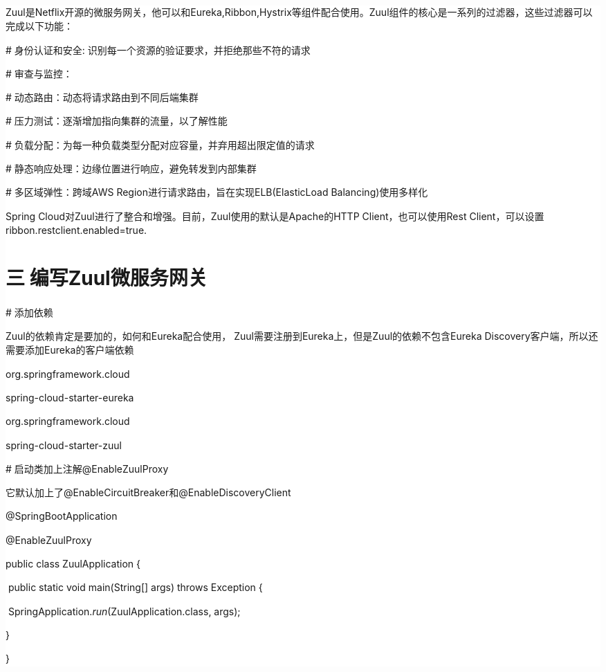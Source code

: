 Zuul是Netflix开源的微服务网关，他可以和Eureka,Ribbon,Hystrix等组件配合使用。Zuul组件的核心是一系列的过滤器，这些过滤器可以完成以下功能：

\# 身份认证和安全: 识别每一个资源的验证要求，并拒绝那些不符的请求

\# 审查与监控：

\# 动态路由：动态将请求路由到不同后端集群

\# 压力测试：逐渐增加指向集群的流量，以了解性能

\# 负载分配：为每一种负载类型分配对应容量，并弃用超出限定值的请求

\# 静态响应处理：边缘位置进行响应，避免转发到内部集群

\# 多区域弹性：跨域AWS Region进行请求路由，旨在实现ELB(ElasticLoad Balancing)使用多样化

Spring Cloud对Zuul进行了整合和增强。目前，Zuul使用的默认是Apache的HTTP Client，也可以使用Rest Client，可以设置ribbon.restclient.enabled=true.

 

 

# 三 编写Zuul微服务网关

\# 添加依赖

Zuul的依赖肯定是要加的，如何和Eureka配合使用， Zuul需要注册到Eureka上，但是Zuul的依赖不包含Eureka Discovery客户端，所以还需要添加Eureka的客户端依赖

<dependency>

   <groupId>org.springframework.cloud</groupId>

   <artifactId>spring-cloud-starter-eureka</artifactId>

</dependency>

<dependency>

   <groupId>org.springframework.cloud</groupId>

   <artifactId>spring-cloud-starter-zuul</artifactId>

</dependency>

 

\# 启动类加上注解@EnableZuulProxy

它默认加上了@EnableCircuitBreaker和@EnableDiscoveryClient

@SpringBootApplication

@EnableZuulProxy

public class ZuulApplication {

​    public static  void main(String[] args)  throws Exception {

​      SpringApplication.*run*(ZuulApplication.class, args);

   }

}
